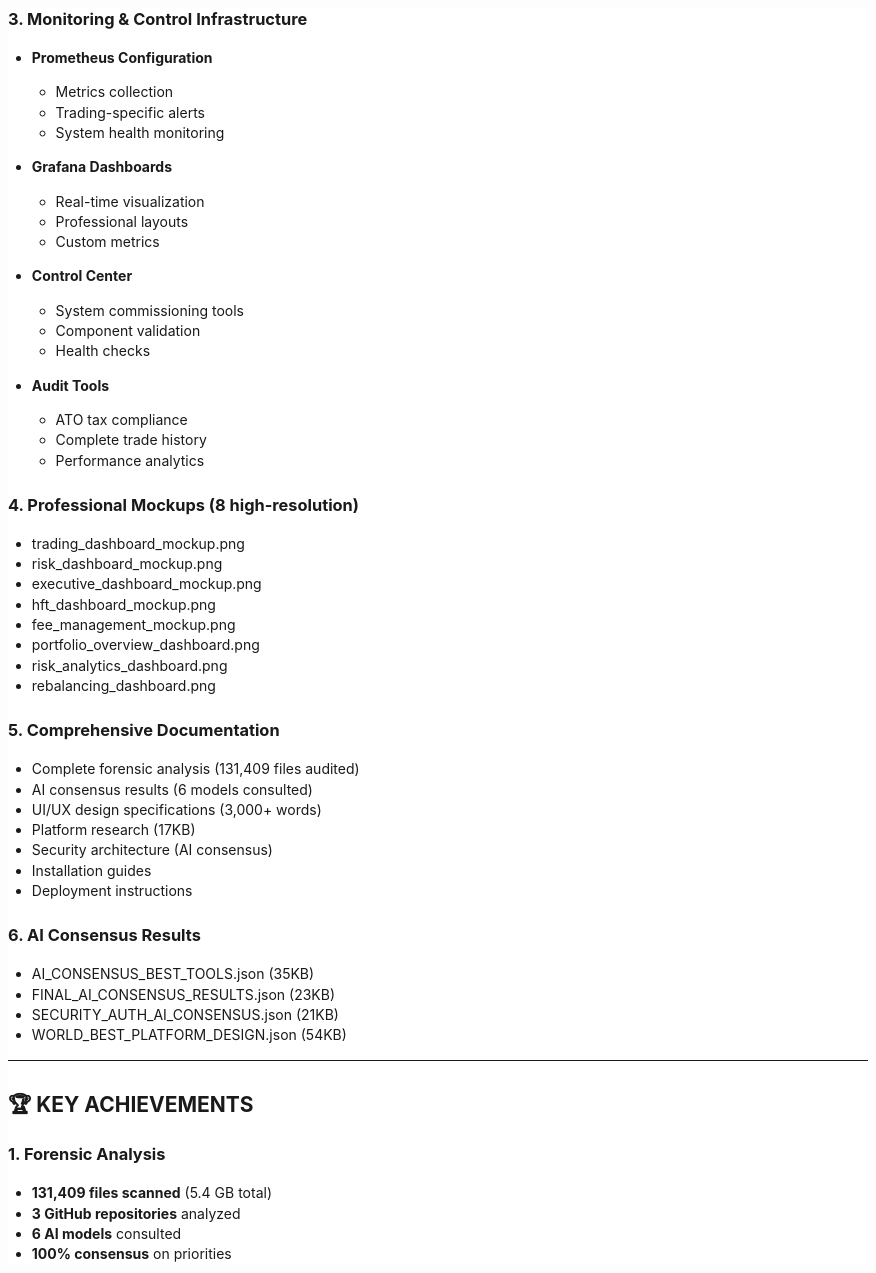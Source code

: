 ### **3. Monitoring & Control Infrastructure**
- **Prometheus Configuration**
  - Metrics collection
  - Trading-specific alerts
  - System health monitoring

- **Grafana Dashboards**
  - Real-time visualization
  - Professional layouts
  - Custom metrics

- **Control Center**
  - System commissioning tools
  - Component validation
  - Health checks

- **Audit Tools**
  - ATO tax compliance
  - Complete trade history
  - Performance analytics

### **4. Professional Mockups (8 high-resolution)**
- trading_dashboard_mockup.png
- risk_dashboard_mockup.png
- executive_dashboard_mockup.png
- hft_dashboard_mockup.png
- fee_management_mockup.png
- portfolio_overview_dashboard.png
- risk_analytics_dashboard.png
- rebalancing_dashboard.png

### **5. Comprehensive Documentation**
- Complete forensic analysis (131,409 files audited)
- AI consensus results (6 models consulted)
- UI/UX design specifications (3,000+ words)
- Platform research (17KB)
- Security architecture (AI consensus)
- Installation guides
- Deployment instructions

### **6. AI Consensus Results**
- AI_CONSENSUS_BEST_TOOLS.json (35KB)
- FINAL_AI_CONSENSUS_RESULTS.json (23KB)
- SECURITY_AUTH_AI_CONSENSUS.json (21KB)
- WORLD_BEST_PLATFORM_DESIGN.json (54KB)

---

## 🏆 KEY ACHIEVEMENTS

### **1. Forensic Analysis**
- **131,409 files scanned** (5.4 GB total)
- **3 GitHub repositories** analyzed
- **6 AI models** consulted
- **100% consensus** on priorities
